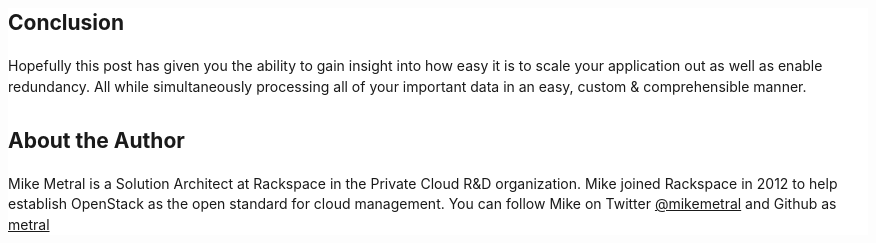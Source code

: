 ## Conclusion
Hopefully this post has given you the ability to gain insight into how easy it is to scale your
application out as well as enable redundancy. All while simultaneously processing
all of your important data in an easy, custom & comprehensible manner.

## About the Author
Mike Metral is a Solution Architect at Rackspace in the Private Cloud R&D
organization. Mike joined Rackspace in 2012 to help establish OpenStack as
the open standard for cloud management.
You can follow Mike on Twitter [@mikemetral](http://twitter.com/mikemetral)
and Github as [metral](http://github.com/metral)

